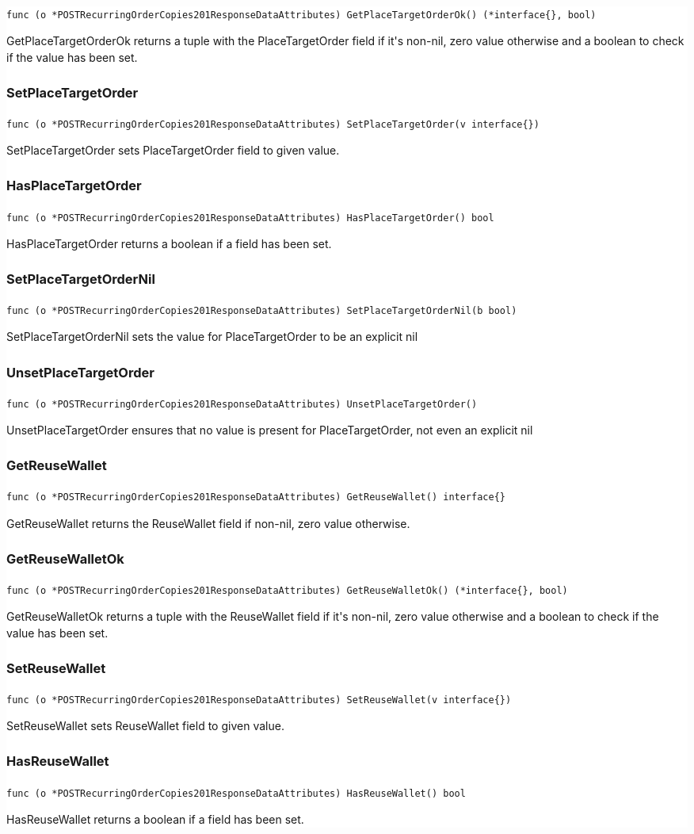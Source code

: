 `func (o *POSTRecurringOrderCopies201ResponseDataAttributes) GetPlaceTargetOrderOk() (*interface{}, bool)`

GetPlaceTargetOrderOk returns a tuple with the PlaceTargetOrder field if it's non-nil, zero value otherwise
and a boolean to check if the value has been set.

### SetPlaceTargetOrder

`func (o *POSTRecurringOrderCopies201ResponseDataAttributes) SetPlaceTargetOrder(v interface{})`

SetPlaceTargetOrder sets PlaceTargetOrder field to given value.

### HasPlaceTargetOrder

`func (o *POSTRecurringOrderCopies201ResponseDataAttributes) HasPlaceTargetOrder() bool`

HasPlaceTargetOrder returns a boolean if a field has been set.

### SetPlaceTargetOrderNil

`func (o *POSTRecurringOrderCopies201ResponseDataAttributes) SetPlaceTargetOrderNil(b bool)`

 SetPlaceTargetOrderNil sets the value for PlaceTargetOrder to be an explicit nil

### UnsetPlaceTargetOrder
`func (o *POSTRecurringOrderCopies201ResponseDataAttributes) UnsetPlaceTargetOrder()`

UnsetPlaceTargetOrder ensures that no value is present for PlaceTargetOrder, not even an explicit nil
### GetReuseWallet

`func (o *POSTRecurringOrderCopies201ResponseDataAttributes) GetReuseWallet() interface{}`

GetReuseWallet returns the ReuseWallet field if non-nil, zero value otherwise.

### GetReuseWalletOk

`func (o *POSTRecurringOrderCopies201ResponseDataAttributes) GetReuseWalletOk() (*interface{}, bool)`

GetReuseWalletOk returns a tuple with the ReuseWallet field if it's non-nil, zero value otherwise
and a boolean to check if the value has been set.

### SetReuseWallet

`func (o *POSTRecurringOrderCopies201ResponseDataAttributes) SetReuseWallet(v interface{})`

SetReuseWallet sets ReuseWallet field to given value.

### HasReuseWallet

`func (o *POSTRecurringOrderCopies201ResponseDataAttributes) HasReuseWallet() bool`

HasReuseWallet returns a boolean if a field has been set.
